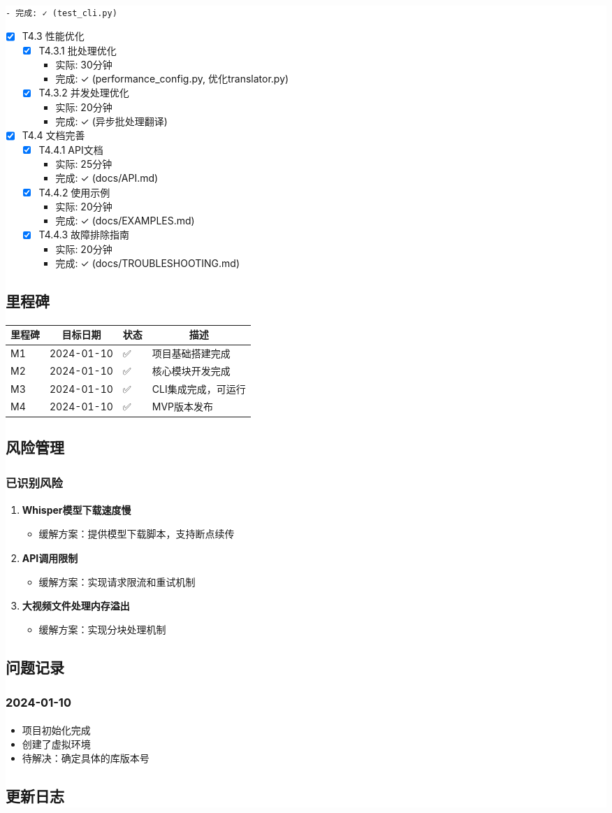     - 完成: ✓ (test_cli.py)
- [x] T4.3 性能优化
  - [x] T4.3.1 批处理优化
    - 实际: 30分钟
    - 完成: ✓ (performance_config.py, 优化translator.py)
  - [x] T4.3.2 并发处理优化
    - 实际: 20分钟
    - 完成: ✓ (异步批处理翻译)
- [x] T4.4 文档完善
  - [x] T4.4.1 API文档
    - 实际: 25分钟
    - 完成: ✓ (docs/API.md)
  - [x] T4.4.2 使用示例
    - 实际: 20分钟
    - 完成: ✓ (docs/EXAMPLES.md)
  - [x] T4.4.3 故障排除指南
    - 实际: 20分钟
    - 完成: ✓ (docs/TROUBLESHOOTING.md)

## 里程碑

| 里程碑 | 目标日期 | 状态 | 描述 |
|--------|----------|------|------|
| M1 | 2024-01-10 | ✅ | 项目基础搭建完成 |
| M2 | 2024-01-10 | ✅ | 核心模块开发完成 |
| M3 | 2024-01-10 | ✅ | CLI集成完成，可运行 |
| M4 | 2024-01-10 | ✅ | MVP版本发布 |

## 风险管理

### 已识别风险
1. **Whisper模型下载速度慢**
   - 缓解方案：提供模型下载脚本，支持断点续传
   
2. **API调用限制**
   - 缓解方案：实现请求限流和重试机制

3. **大视频文件处理内存溢出**
   - 缓解方案：实现分块处理机制

## 问题记录

### 2024-01-10
- 项目初始化完成
- 创建了虚拟环境
- 待解决：确定具体的库版本号

## 更新日志
